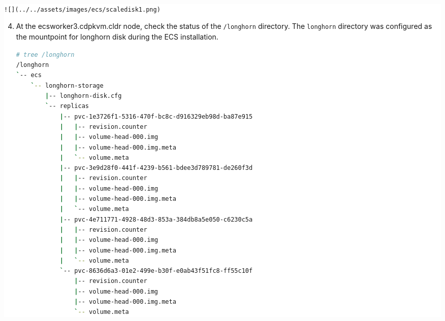     ![](../../assets/images/ecs/scaledisk1.png)
    

4. At the ecsworker3.cdpkvm.cldr node, check the status of the `/longhorn` directory. The `longhorn` directory was configured as the mountpoint for longhorn disk during the ECS installation.


    ```bash
    # tree /longhorn
    /longhorn
    `-- ecs
        `-- longhorn-storage
            |-- longhorn-disk.cfg
            `-- replicas
                |-- pvc-1e3726f1-5316-470f-bc8c-d916329eb98d-ba87e915
                |   |-- revision.counter
                |   |-- volume-head-000.img
                |   |-- volume-head-000.img.meta
                |   `-- volume.meta
                |-- pvc-3e9d28f0-441f-4239-b561-bdee3d789781-de260f3d
                |   |-- revision.counter
                |   |-- volume-head-000.img
                |   |-- volume-head-000.img.meta
                |   `-- volume.meta
                |-- pvc-4e711771-4928-48d3-853a-384db8a5e050-c6230c5a
                |   |-- revision.counter
                |   |-- volume-head-000.img
                |   |-- volume-head-000.img.meta
                |   `-- volume.meta
                `-- pvc-8636d6a3-01e2-499e-b30f-e0ab43f51fc8-ff55c10f
                    |-- revision.counter
                    |-- volume-head-000.img
                    |-- volume-head-000.img.meta
                    `-- volume.meta
